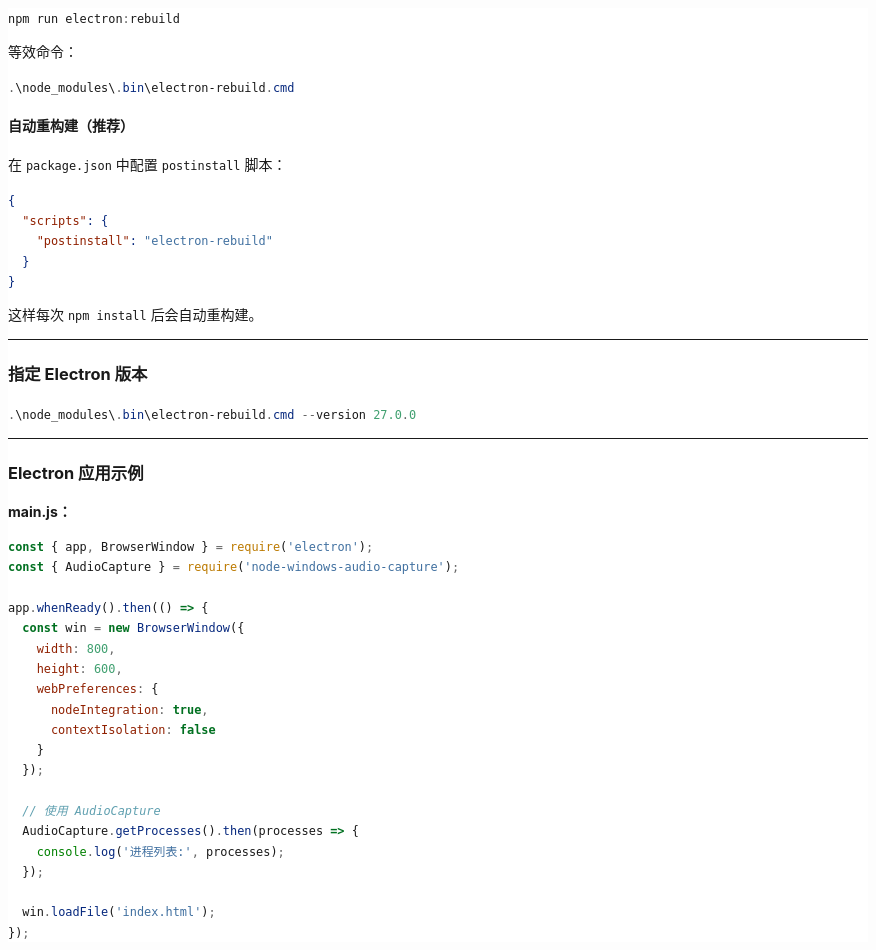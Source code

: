 ```powershell
npm run electron:rebuild
```

等效命令：

```powershell
.\node_modules\.bin\electron-rebuild.cmd
```

#### 自动重构建（推荐）

在 `package.json` 中配置 `postinstall` 脚本：

```json
{
  "scripts": {
    "postinstall": "electron-rebuild"
  }
}
```

这样每次 `npm install` 后会自动重构建。

---

### 指定 Electron 版本

```powershell
.\node_modules\.bin\electron-rebuild.cmd --version 27.0.0
```

---

### Electron 应用示例

**main.js：**

```javascript
const { app, BrowserWindow } = require('electron');
const { AudioCapture } = require('node-windows-audio-capture');

app.whenReady().then(() => {
  const win = new BrowserWindow({
    width: 800,
    height: 600,
    webPreferences: {
      nodeIntegration: true,
      contextIsolation: false
    }
  });

  // 使用 AudioCapture
  AudioCapture.getProcesses().then(processes => {
    console.log('进程列表:', processes);
  });

  win.loadFile('index.html');
});
```
